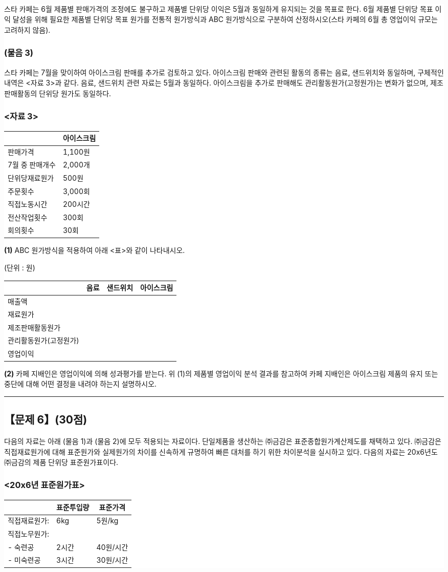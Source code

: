 스타 카페는 6월 제품별 판매가격의 조정에도 불구하고 제품별 단위당 이익은 5월과 동일하게 유지되는 것을 목표로 한다. 6월 제품별 단위당 목표 이익 달성을 위해 필요한 제품별 단위당 목표 원가를 전통적 원가방식과 ABC 원가방식으로 구분하여 산정하시오(스타 카페의 6월 총 영업이익 규모는 고려하지 않음).

### (물음 3) 
스타 카페는 7월을 맞이하여 아이스크림 판매를 추가로 검토하고 있다. 아이스크림 판매와 관련된 활동의 종류는 음료, 샌드위치와 동일하며, 구체적인 내역은 <자료 3>과 같다. 음료, 샌드위치 관련 자료는 5월과 동일하다. 아이스크림을 추가로 판매해도 관리활동원가(고정원가)는 변화가 없으며, 제조판매활동의 단위당 원가도 동일하다.

### <자료 3>

|  | 아이스크림 |
|---|------------|
| 판매가격 | 1,100원 |
| 7월 중 판매개수 | 2,000개 |
| 단위당재료원가 | 500원 |
| 주문횟수 | 3,000회 |
| 직접노동시간 | 200시간 |
| 전산작업횟수 | 300회 |
| 회의횟수 | 30회 |

**(1)** ABC 원가방식을 적용하여 아래 <표>와 같이 나타내시오.

(단위 : 원)

| | 음료 | 샌드위치 | 아이스크림 |
|---|------|----------|------------|
| 매출액 | | | |
| 재료원가 | | | |
| 제조판매활동원가 | | | |
| 관리활동원가(고정원가) | | | |
| 영업이익 | | | |

**(2)** 카페 지배인은 영업이익에 의해 성과평가를 받는다. 위 (1)의 제품별 영업이익 분석 결과를 참고하여 카페 지배인은 아이스크림 제품의 유지 또는 중단에 대해 어떤 결정을 내려야 하는지 설명하시오.

---

## 【문제 6】(30점)

다음의 자료는 아래 (물음 1)과 (물음 2)에 모두 적용되는 자료이다. 단일제품을 생산하는 ㈜금감은 표준종합원가계산제도를 채택하고 있다. ㈜금감은 직접재료원가에 대해 표준원가와 실제원가의 차이를 신속하게 규명하여 빠른 대처를 하기 위한 차이분석을 실시하고 있다. 다음의 자료는 20x6년도 ㈜금감의 제품 단위당 표준원가표이다.

### <20x6년 표준원가표>

| | 표준투입량 | 표준가격 |
|---|-----------|----------|
| 직접재료원가: | 6kg | 5원/kg |
| 직접노무원가: | | |
| - 숙련공 | 2시간 | 40원/시간 |
| - 미숙련공 | 3시간 | 30원/시간 |
